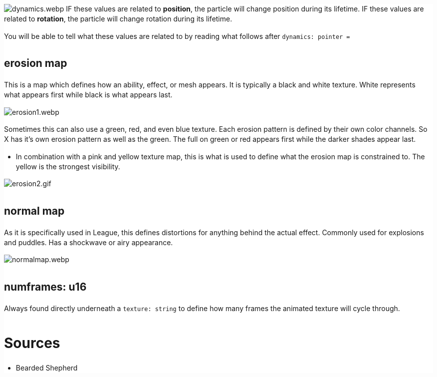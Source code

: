 ![dynamics.webp](/user-pictures/vector/general-guides/vfxdictionary/dynamics.webp)
IF these values are related to **position**, the particle will change position during its lifetime.
IF these values are related to **rotation**, the particle will change rotation during its lifetime.

You will be able to tell what these values are related to by reading what follows after `dynamics: pointer =`
## erosion map
This is a map which defines how an ability, effect, or mesh appears.
It is typically a black and white texture. White represents what appears first while black is what appears last. 

![erosion1.webp](/user-pictures/vector/general-guides/vfxdictionary/erosion1.webp)

Sometimes this can also use a green, red, and even blue texture. Each erosion pattern is defined by their own color channels. So X has it’s own erosion pattern as well as the green. The full on green or red appears first while the darker shades appear last.

- In combination with a pink and yellow texture map, this is what is used to define what the erosion map is constrained to. The yellow is the strongest visibility.

![erosion2.gif](/user-pictures/vector/general-guides/vfxdictionary/erosion2.gif)
## normal map
As it is specifically used in League, this defines distortions for anything behind the actual effect. Commonly used for explosions and puddles. Has a shockwave or airy appearance.

![normalmap.webp](/user-pictures/vector/general-guides/vfxdictionary/normalmap.webp)
## numframes: u16
Always found directly underneath a `texture: string` to define how many frames the animated texture will cycle through.
# Sources

- Bearded Shepherd